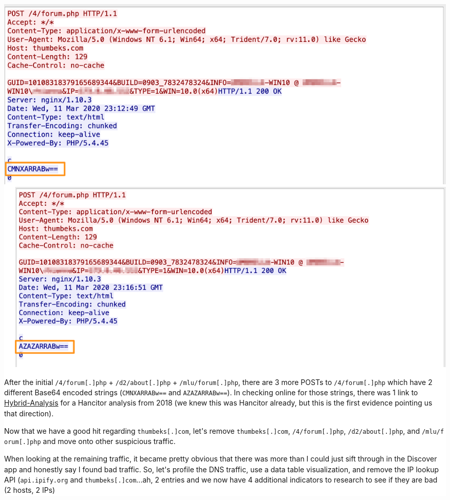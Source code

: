 ![](/images/3-20-20-6.png)
![](/images/3-20-20-7.png)

After the initial `/4/forum[.]php` + `/d2/about[.]php` + `/mlu/forum[.]php`, there are 3 more POSTs to `/4/forum[.]php` which have 2 different Base64 encoded strings (`CMNXARRABw==` and `AZAZARRABw==`). In checking online for those strings, there was 1 link to [Hybrid-Analysis](https://www.hybrid-analysis.com/sample/fdbc89d95c002985f71ef3a8471bded05e71559874f36dd12186def8eef73e81?environmentId=100) for a Hancitor analysis from 2018 (we knew this was Hancitor already, but this is the first evidence pointing us that direction).

Now that we have a good hit regarding `thumbeks[.]com`, let's remove `thumbeks[.]com`, `/4/forum[.]php`, `/d2/about[.]php`, and `/mlu/forum[.]php` and move onto other suspicious traffic.

When looking at the remaining traffic, it became pretty obvious that there was more than I could just sift through in the Discover app and honestly say I found bad traffic. So, let's profile the DNS traffic, use a data table visualization, and remove the IP lookup API (`api.ipify.org` and `thumbeks[.]com`...ah, 2 entries and we now have 4 additional indicators to research to see if they are bad (2 hosts, 2 IPs)
